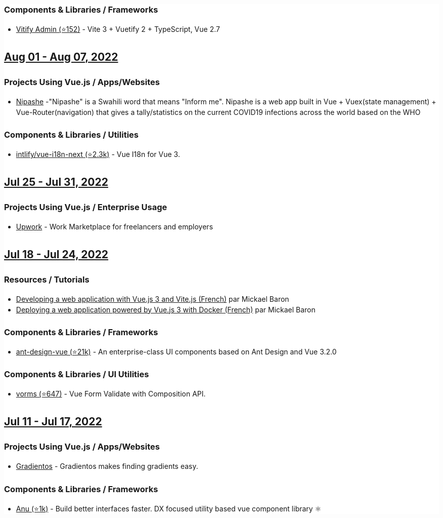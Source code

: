 ### Components & Libraries / Frameworks

*   [Vitify Admin (⭐152)](https://github.com/kingyue737/vitify-admin) - Vite 3 + Vuetify 2 + TypeScript, Vue 2.7

## [Aug 01 - Aug 07, 2022](/content/2022/31/README.md)

### Projects Using Vue.js / Apps/Websites

*   [Nipashe](https://nipashe.netlify.app/) -"Nipashe" is a Swahili word that means "Inform me". Nipashe is a web app built in Vue + Vuex(state management) + Vue-Router(navigation) that gives a tally/statistics on the current COVID19 infections across the world based on the WHO

### Components & Libraries / Utilities

*   [intlify/vue-i18n-next (⭐2.3k)](https://github.com/intlify/vue-i18n-next) - Vue I18n for Vue 3.

## [Jul 25 - Jul 31, 2022](/content/2022/30/README.md)

### Projects Using Vue.js / Enterprise Usage

*   [Upwork](https://www.upwork.com/) - Work Marketplace for freelancers and employers

## [Jul 18 - Jul 24, 2022](/content/2022/29/README.md)

### Resources / Tutorials

*   [Developing a web application with Vue.js 3 and Vite.js (French)](https://mickael-baron.fr/web/vuejs-miseenoeuvre-part2) par Mickael Baron
*   [Deploying a web application powered by Vue.js 3 with Docker (French)](https://mickael-baron.fr/web/vuejs-deploiement-part3) par Mickael Baron

### Components & Libraries / Frameworks

*   [ant-design-vue (⭐21k)](https://github.com/vueComponent/ant-design-vue) - An enterprise-class UI components based on Ant Design and Vue 3.2.0

### Components & Libraries / UI Utilities

*   [vorms (⭐647)](https://github.com/Mini-ghost/vorms) - Vue Form Validate with Composition API.

## [Jul 11 - Jul 17, 2022](/content/2022/28/README.md)

### Projects Using Vue.js / Apps/Websites

*   [Gradientos](https://www.gradientos.app) - Gradientos makes finding gradients easy.

### Components & Libraries / Frameworks

*   [Anu (⭐1k)](https://github.com/jd-solanki/anu) - Build better interfaces faster. DX focused utility based vue component library ⚛️
